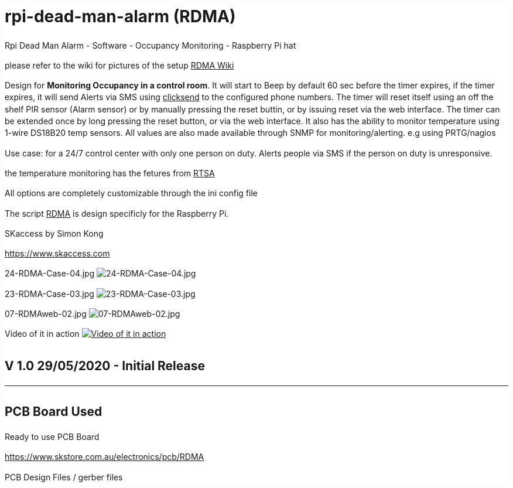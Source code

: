# rpi-dead-man-alarm (RDMA)

Rpi Dead Man Alarm - Software - Occupancy Monitoring - Raspberry Pi hat

please refer to the wiki for pictures of the setup [RDMA Wiki](https://github.com/SkullKill/RDMA/wiki)

Design for **Monitoring Occupancy in a control room**. It will start to Beep by default 60 sec before the timer expires, if the timer expires, it will send Alerts via SMS using [clicksend](https://www.clicksend.com/) to the configured phone numbers. The timer will reset itself using an off the shelf PIR sensor (Alarm sensor) or by manually pressing the reset buttin, or by issuing reset via the web interface. The timer can be extended once by long pressing the reset button, or via the web interface. It also has the ability to monitor temperature using 1-wire DS18B20 temp sensors. All values are also made available through SNMP for monitoring/alerting. e.g using PRTG/nagios

Use case: for a 24/7 control center with only one person on duty. Alerts people via SMS if the person on duty is unresponsive.

the temperature monitoring has the fetures from [RTSA](https://github.com/SkullKill/RTSA)


All options are completely customizable through the ini config file

The script [RDMA](https://githib.com/SkullKill/RDMA) is design specificly for the Raspberry Pi.

SKaccess by Simon Kong

https://www.skaccess.com

24-RDMA-Case-04.jpg
![24-RDMA-Case-04.jpg](https://github.com/SkullKill/RDMA-PCB/wiki/images/24-RDMA-Case-04.jpg)

23-RDMA-Case-03.jpg
![23-RDMA-Case-03.jpg](https://github.com/SkullKill/RDMA-PCB/wiki/images/23-RDMA-Case-03.jpg)

07-RDMAweb-02.jpg
![07-RDMAweb-02.jpg](https://github.com/SkullKill/RDMA-PCB/wiki/images/07-RDMAweb-02.jpg)


Video of it in action
[![Video of it in action](https://img.youtube.com/vi/Ym4e5IUdtps/0.jpg)](https://youtu.be/Ym4e5IUdtps)


## V 1.0 29/05/2020 - Initial Release

  ------------------------------------------------------------
## PCB Board Used

Ready to use PCB Board

https://www.skstore.com.au/electronics/pcb/RDMA


PCB Design Files / gerber files
